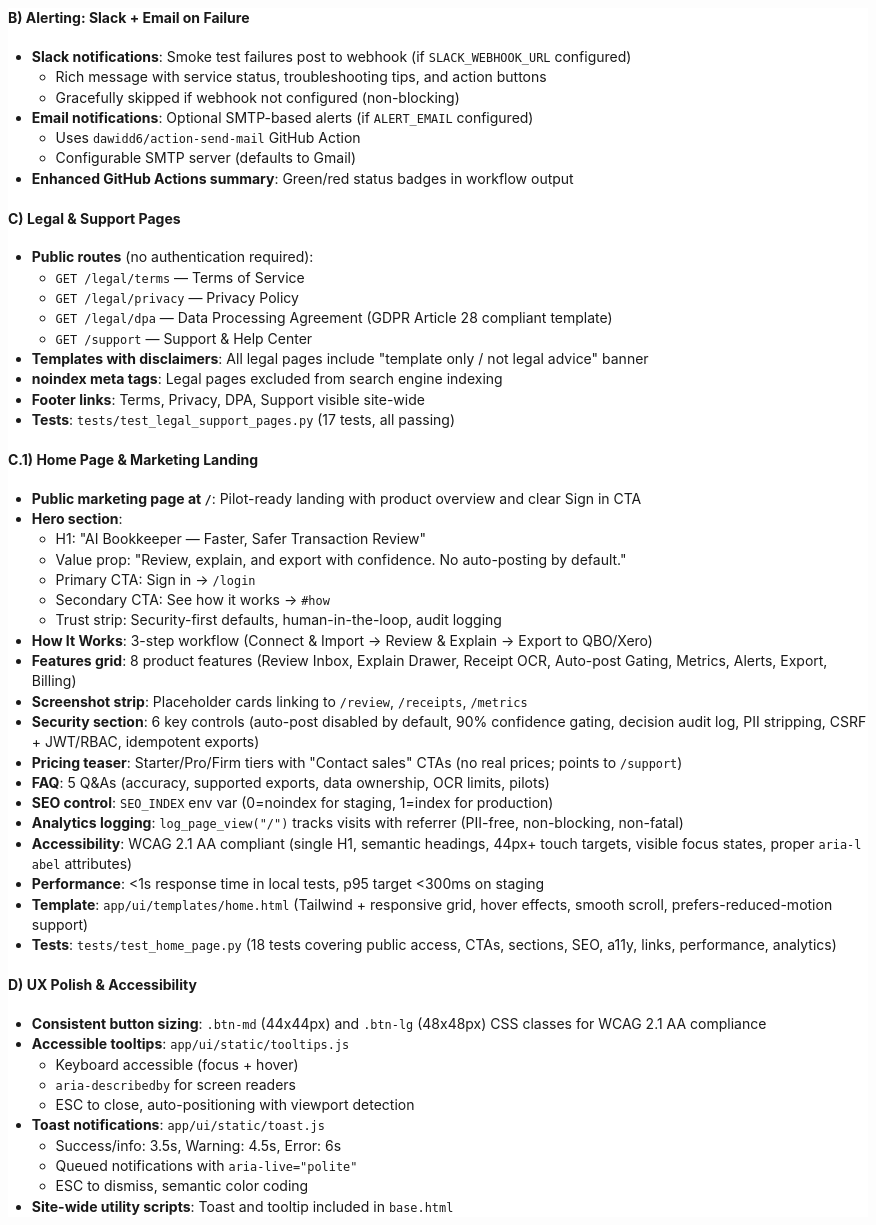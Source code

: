 #### B) Alerting: Slack + Email on Failure
- **Slack notifications**: Smoke test failures post to webhook (if `SLACK_WEBHOOK_URL` configured)
  - Rich message with service status, troubleshooting tips, and action buttons
  - Gracefully skipped if webhook not configured (non-blocking)
- **Email notifications**: Optional SMTP-based alerts (if `ALERT_EMAIL` configured)
  - Uses `dawidd6/action-send-mail` GitHub Action
  - Configurable SMTP server (defaults to Gmail)
- **Enhanced GitHub Actions summary**: Green/red status badges in workflow output

#### C) Legal & Support Pages
- **Public routes** (no authentication required):
  - `GET /legal/terms` — Terms of Service
  - `GET /legal/privacy` — Privacy Policy
  - `GET /legal/dpa` — Data Processing Agreement (GDPR Article 28 compliant template)
  - `GET /support` — Support & Help Center
- **Templates with disclaimers**: All legal pages include "template only / not legal advice" banner
- **noindex meta tags**: Legal pages excluded from search engine indexing
- **Footer links**: Terms, Privacy, DPA, Support visible site-wide
- **Tests**: `tests/test_legal_support_pages.py` (17 tests, all passing)

#### C.1) Home Page & Marketing Landing
- **Public marketing page at `/`**: Pilot-ready landing with product overview and clear Sign in CTA
- **Hero section**:
  - H1: "AI Bookkeeper — Faster, Safer Transaction Review"
  - Value prop: "Review, explain, and export with confidence. No auto-posting by default."
  - Primary CTA: Sign in → `/login`
  - Secondary CTA: See how it works → `#how`
  - Trust strip: Security-first defaults, human-in-the-loop, audit logging
- **How It Works**: 3-step workflow (Connect & Import → Review & Explain → Export to QBO/Xero)
- **Features grid**: 8 product features (Review Inbox, Explain Drawer, Receipt OCR, Auto-post Gating, Metrics, Alerts, Export, Billing)
- **Screenshot strip**: Placeholder cards linking to `/review`, `/receipts`, `/metrics`
- **Security section**: 6 key controls (auto-post disabled by default, 90% confidence gating, decision audit log, PII stripping, CSRF + JWT/RBAC, idempotent exports)
- **Pricing teaser**: Starter/Pro/Firm tiers with "Contact sales" CTAs (no real prices; points to `/support`)
- **FAQ**: 5 Q&As (accuracy, supported exports, data ownership, OCR limits, pilots)
- **SEO control**: `SEO_INDEX` env var (0=noindex for staging, 1=index for production)
- **Analytics logging**: `log_page_view("/")` tracks visits with referrer (PII-free, non-blocking, non-fatal)
- **Accessibility**: WCAG 2.1 AA compliant (single H1, semantic headings, 44px+ touch targets, visible focus states, proper `aria-label` attributes)
- **Performance**: <1s response time in local tests, p95 target <300ms on staging
- **Template**: `app/ui/templates/home.html` (Tailwind + responsive grid, hover effects, smooth scroll, prefers-reduced-motion support)
- **Tests**: `tests/test_home_page.py` (18 tests covering public access, CTAs, sections, SEO, a11y, links, performance, analytics)

#### D) UX Polish & Accessibility
- **Consistent button sizing**: `.btn-md` (44x44px) and `.btn-lg` (48x48px) CSS classes for WCAG 2.1 AA compliance
- **Accessible tooltips**: `app/ui/static/tooltips.js`
  - Keyboard accessible (focus + hover)
  - `aria-describedby` for screen readers
  - ESC to close, auto-positioning with viewport detection
- **Toast notifications**: `app/ui/static/toast.js`
  - Success/info: 3.5s, Warning: 4.5s, Error: 6s
  - Queued notifications with `aria-live="polite"`
  - ESC to dismiss, semantic color coding
- **Site-wide utility scripts**: Toast and tooltip included in `base.html`
